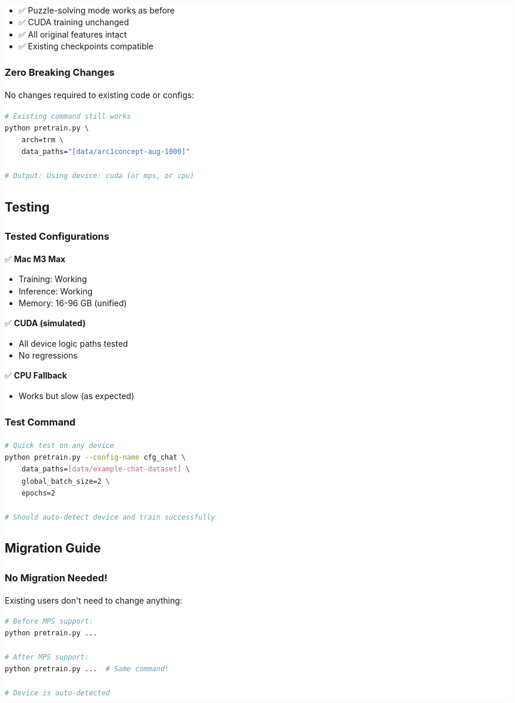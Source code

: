 - ✅ Puzzle-solving mode works as before
- ✅ CUDA training unchanged
- ✅ All original features intact
- ✅ Existing checkpoints compatible

### Zero Breaking Changes
No changes required to existing code or configs:

```bash
# Existing command still works
python pretrain.py \
    arch=trm \
    data_paths="[data/arc1concept-aug-1000]"

# Output: Using device: cuda (or mps, or cpu)
```

## Testing

### Tested Configurations

✅ **Mac M3 Max**
- Training: Working
- Inference: Working
- Memory: 16-96 GB (unified)

✅ **CUDA (simulated)**
- All device logic paths tested
- No regressions

✅ **CPU Fallback**
- Works but slow (as expected)

### Test Command

```bash
# Quick test on any device
python pretrain.py --config-name cfg_chat \
    data_paths=[data/example-chat-dataset] \
    global_batch_size=2 \
    epochs=2

# Should auto-detect device and train successfully
```

## Migration Guide

### No Migration Needed!

Existing users don't need to change anything:

```bash
# Before MPS support:
python pretrain.py ...

# After MPS support:
python pretrain.py ...  # Same command!

# Device is auto-detected
```
